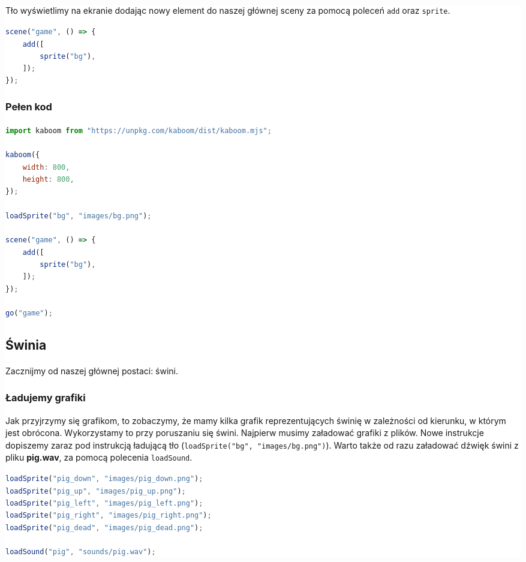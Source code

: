 Tło wyświetlimy na ekranie dodając nowy element do naszej głównej sceny za pomocą poleceń `add` oraz `sprite`.

```javascript
scene("game", () => {
    add([
        sprite("bg"),
    ]);
});
```

### Pełen kod

```javascript
import kaboom from "https://unpkg.com/kaboom/dist/kaboom.mjs";

kaboom({
    width: 800,
    height: 800,
});

loadSprite("bg", "images/bg.png");

scene("game", () => {
    add([
        sprite("bg"),
    ]);
});

go("game");
```

## Świnia

Zacznijmy od naszej głównej postaci: świni. 

### Ładujemy grafiki

Jak przyjrzymy się grafikom, to zobaczymy, że mamy kilka grafik reprezentujących świnię w zależności od kierunku, w którym jest obrócona. Wykorzystamy to przy poruszaniu się świni. Najpierw musimy załadować grafiki z plików. Nowe instrukcje dopiszemy zaraz pod instrukcją ładującą tło (`loadSprite("bg", "images/bg.png")`).
Warto także od razu załadować dźwięk świni z pliku __pig.wav__, za pomocą polecenia `loadSound`.

```javascript
loadSprite("pig_down", "images/pig_down.png");
loadSprite("pig_up", "images/pig_up.png");
loadSprite("pig_left", "images/pig_left.png");
loadSprite("pig_right", "images/pig_right.png");
loadSprite("pig_dead", "images/pig_dead.png");

loadSound("pig", "sounds/pig.wav");
```

